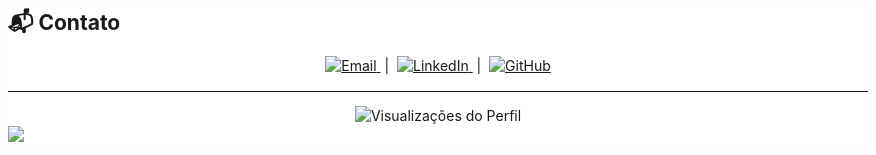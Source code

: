 
## 📬 Contato  

<p align="center">
  <a href="mailto:jmsalessera4@gmail.com">
    <img src="https://img.shields.io/badge/jmsalessera4@gmail.com-00cc66?style=for-the-badge&logo=gmail&logoColor=white" alt="Email">
  </a>
  &nbsp;|&nbsp;
  <a href="https://www.linkedin.com/in/joão-marcos-serafim-904754265">
    <img src="https://img.shields.io/badge/João%20Marcos%20Serafim-00cc66?style=for-the-badge&logo=linkedin&logoColor=white" alt="LinkedIn">
  </a>
  &nbsp;|&nbsp;
  <a href="https://github.com/joaomarcosserafim">
    <img src="https://img.shields.io/badge/joaomarcosserafim-00cc66?style=for-the-badge&logo=github&logoColor=white" alt="GitHub">
  </a>
</p>

---

<div align="center">
  <img src="https://komarev.com/ghpvc/?username=joaomarcosserafim&color=00cc66&style=flat-square" alt="Visualizações do Perfil" />
</div>

<img width=100% src="https://capsule-render.vercel.app/api?type=waving&color=0:003300,100:00cc66&height=120&section=footer"/>

